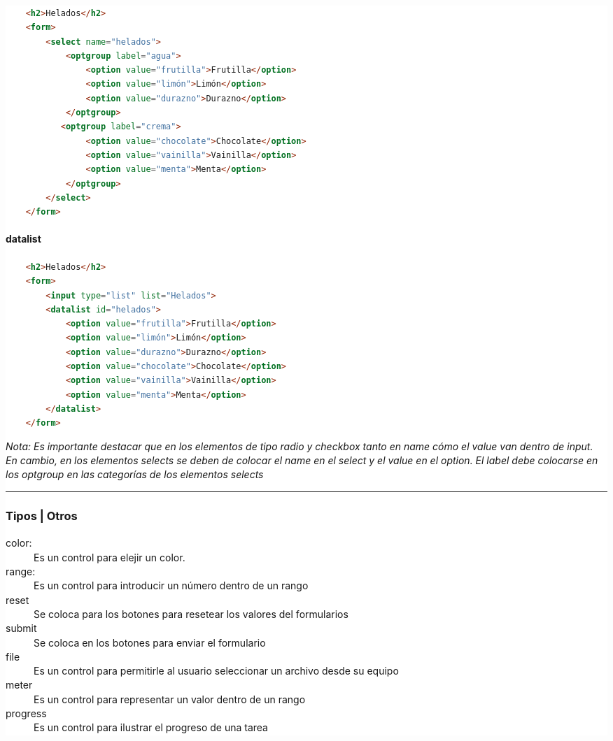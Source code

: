 
```HTML
    <h2>Helados</h2>
    <form>
        <select name="helados">
            <optgroup label="agua">
                <option value="frutilla">Frutilla</option>
                <option value="limón">Limón</option>
                <option value="durazno">Durazno</option>
            </optgroup>
           <optgroup label="crema">
                <option value="chocolate">Chocolate</option>
                <option value="vainilla">Vainilla</option>
                <option value="menta">Menta</option>
            </optgroup>
        </select>
    </form>

```

#### datalist

```HTML
    <h2>Helados</h2>
    <form>
        <input type="list" list="Helados">
        <datalist id="helados">
            <option value="frutilla">Frutilla</option>
            <option value="limón">Limón</option>
            <option value="durazno">Durazno</option>
            <option value="chocolate">Chocolate</option>
            <option value="vainilla">Vainilla</option>
            <option value="menta">Menta</option>
        </datalist>
    </form>

```
*Nota: Es importante destacar que en los elementos de tipo radio y checkbox tanto en name cómo
el value van dentro de input. En cambio, en los elementos selects se deben de colocar el name en el select y el value en el option. El label debe colocarse en los optgroup en las categorías de los elementos selects*

___  


### Tipos | Otros


<dl>
    <dt>color:</dt>
    <dd>Es un control para elejir un color.</dd>
    <dt>range: </dt>
    <dd>Es un control para introducir un número dentro de un rango</dd>
    <dt>reset </dt>
    <dd>Se coloca para los botones para resetear los valores del formularios</dd>
    <dt>submit </dt>
    <dd>Se coloca en los botones para enviar el formulario</dd>
    <dt>file </dt>
    <dd>Es un control para permitirle al usuario seleccionar un archivo desde su equipo</dd>
    <dt>meter </dt>
    <dd>Es un control para representar un valor dentro de un rango</dd>
    <dt>progress </dt>
    <dd>Es un control para ilustrar el progreso de una tarea</dd>
</dl>
